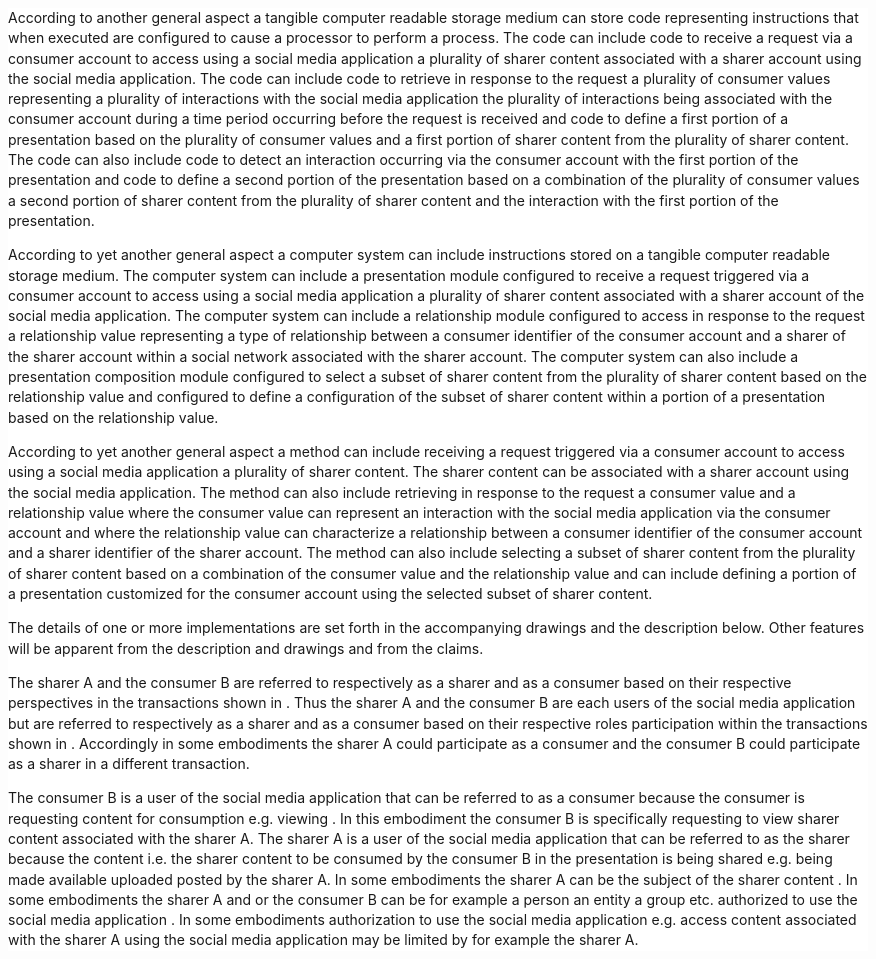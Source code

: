 According to another general aspect a tangible computer readable storage medium can store code representing instructions that when executed are configured to cause a processor to perform a process. The code can include code to receive a request via a consumer account to access using a social media application a plurality of sharer content associated with a sharer account using the social media application. The code can include code to retrieve in response to the request a plurality of consumer values representing a plurality of interactions with the social media application the plurality of interactions being associated with the consumer account during a time period occurring before the request is received and code to define a first portion of a presentation based on the plurality of consumer values and a first portion of sharer content from the plurality of sharer content. The code can also include code to detect an interaction occurring via the consumer account with the first portion of the presentation and code to define a second portion of the presentation based on a combination of the plurality of consumer values a second portion of sharer content from the plurality of sharer content and the interaction with the first portion of the presentation.

According to yet another general aspect a computer system can include instructions stored on a tangible computer readable storage medium. The computer system can include a presentation module configured to receive a request triggered via a consumer account to access using a social media application a plurality of sharer content associated with a sharer account of the social media application. The computer system can include a relationship module configured to access in response to the request a relationship value representing a type of relationship between a consumer identifier of the consumer account and a sharer of the sharer account within a social network associated with the sharer account. The computer system can also include a presentation composition module configured to select a subset of sharer content from the plurality of sharer content based on the relationship value and configured to define a configuration of the subset of sharer content within a portion of a presentation based on the relationship value.

According to yet another general aspect a method can include receiving a request triggered via a consumer account to access using a social media application a plurality of sharer content. The sharer content can be associated with a sharer account using the social media application. The method can also include retrieving in response to the request a consumer value and a relationship value where the consumer value can represent an interaction with the social media application via the consumer account and where the relationship value can characterize a relationship between a consumer identifier of the consumer account and a sharer identifier of the sharer account. The method can also include selecting a subset of sharer content from the plurality of sharer content based on a combination of the consumer value and the relationship value and can include defining a portion of a presentation customized for the consumer account using the selected subset of sharer content.

The details of one or more implementations are set forth in the accompanying drawings and the description below. Other features will be apparent from the description and drawings and from the claims.

The sharer A and the consumer B are referred to respectively as a sharer and as a consumer based on their respective perspectives in the transactions shown in . Thus the sharer A and the consumer B are each users of the social media application but are referred to respectively as a sharer and as a consumer based on their respective roles participation within the transactions shown in . Accordingly in some embodiments the sharer A could participate as a consumer and the consumer B could participate as a sharer in a different transaction.

The consumer B is a user of the social media application that can be referred to as a consumer because the consumer is requesting content for consumption e.g. viewing . In this embodiment the consumer B is specifically requesting to view sharer content associated with the sharer A. The sharer A is a user of the social media application that can be referred to as the sharer because the content i.e. the sharer content to be consumed by the consumer B in the presentation is being shared e.g. being made available uploaded posted by the sharer A. In some embodiments the sharer A can be the subject of the sharer content . In some embodiments the sharer A and or the consumer B can be for example a person an entity a group etc. authorized to use the social media application . In some embodiments authorization to use the social media application e.g. access content associated with the sharer A using the social media application may be limited by for example the sharer A.
